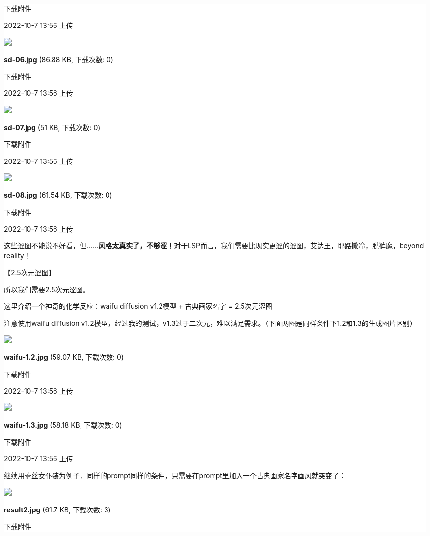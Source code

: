 下载附件

2022-10-7 13:56 上传

<img src="https://img.saraba1st.com/forum/202210/07/135625q02botomaho0baao.jpg" referrerpolicy="no-referrer">

<strong>sd-06.jpg</strong> (86.88 KB, 下载次数: 0)

下载附件

2022-10-7 13:56 上传

<img src="https://img.saraba1st.com/forum/202210/07/135623rgz38k3i3a48atoa.jpg" referrerpolicy="no-referrer">

<strong>sd-07.jpg</strong> (51 KB, 下载次数: 0)

下载附件

2022-10-7 13:56 上传

<img src="https://img.saraba1st.com/forum/202210/07/135623b421wt79uuqq9cr9.jpg" referrerpolicy="no-referrer">

<strong>sd-08.jpg</strong> (61.54 KB, 下载次数: 0)

下载附件

2022-10-7 13:56 上传

这些涩图不能说不好看，但……<strong>风格太真实了，不够涩！</strong>对于LSP而言，我们需要比现实更涩的涩图，艾达王，耶路撒冷，脱裤魔，beyond reality！

【2.5次元涩图】

所以我们需要2.5次元涩图。

这里介绍一个神奇的化学反应：waifu diffusion v1.2模型 + 古典画家名字 = 2.5次元涩图

注意使用waifu diffusion v1.2模型，经过我的测试，v1.3过于二次元，难以满足需求。（下面两图是同样条件下1.2和1.3的生成图片区别）

<img src="https://img.saraba1st.com/forum/202210/07/135608qufq73yytazotqwy.jpg" referrerpolicy="no-referrer">

<strong>waifu-1.2.jpg</strong> (59.07 KB, 下载次数: 0)

下载附件

2022-10-7 13:56 上传

<img src="https://img.saraba1st.com/forum/202210/07/135608qlf1foh0eeldayi5.jpg" referrerpolicy="no-referrer">

<strong>waifu-1.3.jpg</strong> (58.18 KB, 下载次数: 0)

下载附件

2022-10-7 13:56 上传

继续用蕾丝女仆装为例子，同样的prompt同样的条件，只需要在prompt里加入一个古典画家名字画风就突变了：

<img src="https://img.saraba1st.com/forum/202210/07/135617eyfkyyx5tofp3byl.jpg" referrerpolicy="no-referrer">

<strong>result2.jpg</strong> (61.7 KB, 下载次数: 3)

下载附件
